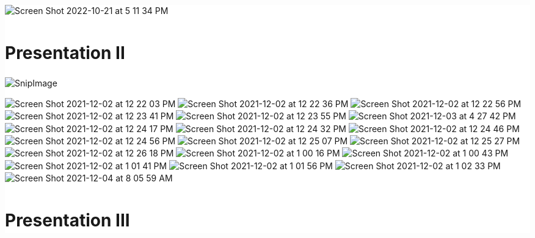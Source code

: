 <img width="962" alt="Screen Shot 2022-10-21 at 5 11 34 PM" src="https://user-images.githubusercontent.com/19508013/197307194-f6844b6f-415f-422a-ac6e-a19c7e5db857.png">

# Presentation II

![SnipImage](https://user-images.githubusercontent.com/19508013/147886044-3987b8bb-e888-490c-abee-b696d9f1b5d2.JPG)

<img width="1237" alt="Screen Shot 2021-12-02 at 12 22 03 PM" src="https://user-images.githubusercontent.com/19508013/144502705-752bf955-e804-4762-976c-e74308697be3.png">

<img width="1237" alt="Screen Shot 2021-12-02 at 12 22 36 PM" src="https://user-images.githubusercontent.com/19508013/144502725-8ef61fc1-42db-4b38-b371-e09838940cff.png">

<img width="1237" alt="Screen Shot 2021-12-02 at 12 22 56 PM" src="https://user-images.githubusercontent.com/19508013/144502809-670490eb-0956-43fd-90ed-4e6c8ba0cd1d.png">

<img width="1237" alt="Screen Shot 2021-12-02 at 12 23 41 PM" src="https://user-images.githubusercontent.com/19508013/144502823-7f438a62-462f-4ebe-89f5-a6beafd0b6b4.png">

<img width="1237" alt="Screen Shot 2021-12-02 at 12 23 55 PM" src="https://user-images.githubusercontent.com/19508013/144502830-065bfd2d-efd2-4958-9383-59f83244d10d.png">

<img width="1237" alt="Screen Shot 2021-12-03 at 4 27 42 PM" src="https://user-images.githubusercontent.com/19508013/144689084-41ef4010-fe96-40df-b7fc-527b85eed69c.png">

<img width="1237" alt="Screen Shot 2021-12-02 at 12 24 17 PM" src="https://user-images.githubusercontent.com/19508013/144502834-d9d2274f-c576-494e-bfc1-59d541d5bee3.png">

<img width="1237" alt="Screen Shot 2021-12-02 at 12 24 32 PM" src="https://user-images.githubusercontent.com/19508013/144502836-33d2b87e-b1b3-4fd1-b26f-8be4225c179e.png">

<img width="1237" alt="Screen Shot 2021-12-02 at 12 24 46 PM" src="https://user-images.githubusercontent.com/19508013/144502842-5b57c0a8-d27c-44b6-af46-52d880c1c2df.png">

<img width="1237" alt="Screen Shot 2021-12-02 at 12 24 56 PM" src="https://user-images.githubusercontent.com/19508013/144502846-43d727e7-3794-42a7-b9fd-8c5d6846774e.png">

<img width="1237" alt="Screen Shot 2021-12-02 at 12 25 07 PM" src="https://user-images.githubusercontent.com/19508013/144502849-b72a600e-f630-494e-ae6d-ab5033f10379.png">

<img width="1237" alt="Screen Shot 2021-12-02 at 12 25 27 PM" src="https://user-images.githubusercontent.com/19508013/144502851-7007f6de-7844-4b6a-b4c2-bd55b0acdd63.png">

<img width="1237" alt="Screen Shot 2021-12-02 at 12 26 18 PM" src="https://user-images.githubusercontent.com/19508013/144502853-7d8f6bd2-6406-491b-bbcb-fe9a1f120e34.png">

<img width="1237" alt="Screen Shot 2021-12-02 at 1 00 16 PM" src="https://user-images.githubusercontent.com/19508013/144502957-23a48613-849c-4575-a554-f9d3ba2a93d5.png">

<img width="1237" alt="Screen Shot 2021-12-02 at 1 00 43 PM" src="https://user-images.githubusercontent.com/19508013/144502964-d2033233-5a13-4eca-8eae-0a2f30c39bd6.png">

<img width="1237" alt="Screen Shot 2021-12-02 at 1 01 41 PM" src="https://user-images.githubusercontent.com/19508013/144502966-020083f2-047a-4706-b55b-451d988c08c9.png">

<img width="1237" alt="Screen Shot 2021-12-02 at 1 01 56 PM" src="https://user-images.githubusercontent.com/19508013/144502971-7e22bb85-402a-4dcc-8d68-6c68a300b898.png">

<img width="1237" alt="Screen Shot 2021-12-02 at 1 02 33 PM" src="https://user-images.githubusercontent.com/19508013/144502972-9e6079e1-9595-425c-8ccf-f8f2209db5f0.png">

<img width="1237" alt="Screen Shot 2021-12-04 at 8 05 59 AM" src="https://user-images.githubusercontent.com/19508013/144716337-01b3df83-8787-4e29-a3d8-676ce7e6858a.png">

# Presentation III
